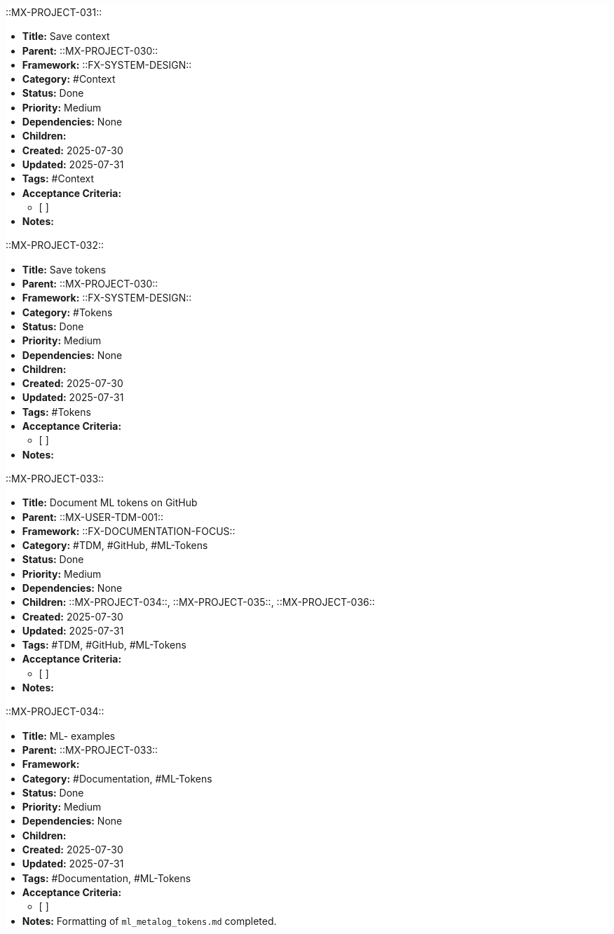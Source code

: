::MX-PROJECT-031::
- **Title:** Save context
- **Parent:** ::MX-PROJECT-030::
- **Framework:** ::FX-SYSTEM-DESIGN::
- **Category:** #Context
- **Status:** Done
- **Priority:** Medium
- **Dependencies:** None
- **Children:**
- **Created:** 2025-07-30
- **Updated:** 2025-07-31
- **Tags:** #Context
- **Acceptance Criteria:**
  - [ ]
- **Notes:**

::MX-PROJECT-032::
- **Title:** Save tokens
- **Parent:** ::MX-PROJECT-030::
- **Framework:** ::FX-SYSTEM-DESIGN::
- **Category:** #Tokens
- **Status:** Done
- **Priority:** Medium
- **Dependencies:** None
- **Children:**
- **Created:** 2025-07-30
- **Updated:** 2025-07-31
- **Tags:** #Tokens
- **Acceptance Criteria:**
  - [ ]
- **Notes:**

::MX-PROJECT-033::
- **Title:** Document ML tokens on GitHub
- **Parent:** ::MX-USER-TDM-001::
- **Framework:** ::FX-DOCUMENTATION-FOCUS::
- **Category:** #TDM, #GitHub, #ML-Tokens
- **Status:** Done
- **Priority:** Medium
- **Dependencies:** None
- **Children:** ::MX-PROJECT-034::, ::MX-PROJECT-035::, ::MX-PROJECT-036::
- **Created:** 2025-07-30
- **Updated:** 2025-07-31
- **Tags:** #TDM, #GitHub, #ML-Tokens
- **Acceptance Criteria:**
  - [ ]
- **Notes:**

::MX-PROJECT-034::
- **Title:** ML- examples
- **Parent:** ::MX-PROJECT-033::
- **Framework:**
- **Category:** #Documentation, #ML-Tokens
- **Status:** Done
- **Priority:** Medium
- **Dependencies:** None
- **Children:**
- **Created:** 2025-07-30
- **Updated:** 2025-07-31
- **Tags:** #Documentation, #ML-Tokens
- **Acceptance Criteria:**
  - [ ]
- **Notes:** Formatting of `ml_metalog_tokens.md` completed.
